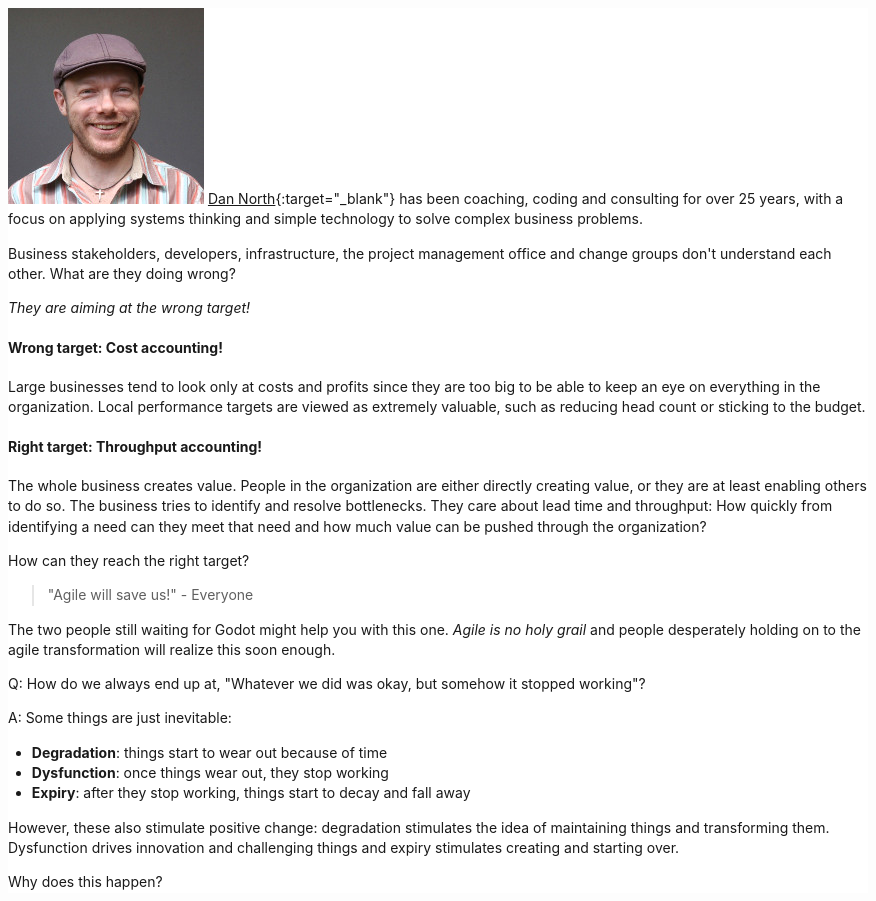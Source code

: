 <span class="image left"><img class="p-image" alt="Dan North" src="/img/craft-conf-2018/Dan-North.jpg"></span>
[Dan North](https://twitter.com/tastapod){:target="_blank"} has been coaching, coding and consulting for over 25 years, with a focus on applying systems thinking and simple technology to solve complex business problems.

Business stakeholders, developers, infrastructure, the project management office and change groups don't understand each other. What are they doing wrong?

*They are aiming at the wrong target!*

#### Wrong target: Cost accounting!
Large businesses tend to look only at costs and profits since they are too big to be able to keep an eye on everything in the organization.
Local performance targets are viewed as extremely valuable, such as reducing head count or sticking to the budget.
#### Right target: Throughput accounting!
The whole business creates value.
People in the organization are either directly creating value, or they are at least enabling others to do so.
The business tries to identify and resolve bottlenecks.
They care about lead time and throughput: How quickly from identifying a need can they meet that need and how much value can be pushed through the organization?

How can they reach the right target?

> "Agile will save us!" - Everyone

The two people still waiting for Godot might help you with this one.
*Agile is no holy grail* and people desperately holding on to the agile transformation will realize this soon enough.

Q: How do we always end up at, "Whatever we did was okay, but somehow it stopped working"?

A: Some things are just inevitable:
* **Degradation**: things start to wear out because of time
* **Dysfunction**: once things wear out, they stop working
* **Expiry**: after they stop working, things start to decay and fall away

However, these also stimulate positive change: degradation stimulates the idea of maintaining things and transforming them.
Dysfunction drives innovation and challenging things and expiry stimulates creating and starting over.

Why does this happen?
